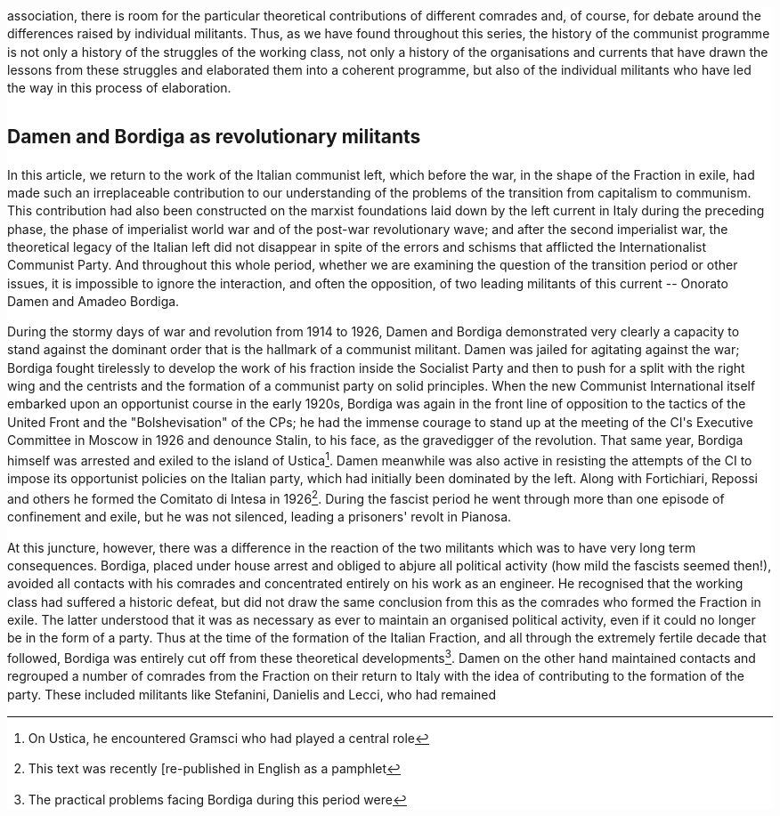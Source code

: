 association, there is room for the particular theoretical contributions
of different comrades and, of course, for debate around the differences
raised by individual militants. Thus, as we have found throughout this
series, the history of the communist programme is not only a history of
the struggles of the working class, not only a history of the
organisations and currents that have drawn the lessons from these
struggles and elaborated them into a coherent programme, but also of the
individual militants who have led the way in this process of
elaboration.

## Damen and Bordiga as revolutionary militants

In this article, we return to the work of the Italian communist left,
which before the war, in the shape of the Fraction in exile, had made
such an irreplaceable contribution to our understanding of the problems
of the transition from capitalism to communism. This contribution had
also been constructed on the marxist foundations laid down by the left
current in Italy during the preceding phase, the phase of imperialist
world war and of the post-war revolutionary wave; and after the second
imperialist war, the theoretical legacy of the Italian left did not
disappear in spite of the errors and schisms that afflicted the
Internationalist Communist Party. And throughout this whole period,
whether we are examining the question of the transition period or other
issues, it is impossible to ignore the interaction, and often the
opposition, of two leading militants of this current -- Onorato Damen
and Amadeo Bordiga.

During the stormy days of war and revolution from 1914 to 1926, Damen
and Bordiga demonstrated very clearly a capacity to stand against the
dominant order that is the hallmark of a communist militant. Damen was
jailed for agitating against the war; Bordiga fought tirelessly to
develop the work of his fraction inside the Socialist Party and then to
push for a split with the right wing and the centrists and the formation
of a communist party on solid principles. When the new Communist
International itself embarked upon an opportunist course in the early
1920s, Bordiga was again in the front line of opposition to the tactics
of the United Front and the "Bolshevisation" of the CPs; he had the
immense courage to stand up at the meeting of the CI's Executive
Committee in Moscow in 1926 and denounce Stalin, to his face, as the
gravedigger of the revolution. That same year, Bordiga himself was
arrested and exiled to the island of Ustica[^fn-4]. Damen meanwhile was
also active in resisting the attempts of the CI to impose its
opportunist policies on the Italian party, which had initially been
dominated by the left. Along with Fortichiari, Repossi and others he
formed the Comitato di Intesa in 1926[^fn-5]. During the fascist period
he went through more than one episode of confinement and exile, but he
was not silenced, leading a prisoners' revolt in Pianosa.

At this juncture, however, there was a difference in the reaction of the
two militants which was to have very long term consequences. Bordiga,
placed under house arrest and obliged to abjure all political activity
(how mild the fascists seemed then!), avoided all contacts with his
comrades and concentrated entirely on his work as an engineer. He
recognised that the working class had suffered a historic defeat, but
did not draw the same conclusion from this as the comrades who formed
the Fraction in exile. The latter understood that it was as necessary as
ever to maintain an organised political activity, even if it could no
longer be in the form of a party. Thus at the time of the formation of
the Italian Fraction, and all through the extremely fertile decade that
followed, Bordiga was entirely cut off from these theoretical
developments[^fn-6]. Damen on the other hand maintained contacts and
regrouped a number of comrades from the Fraction on their return to
Italy with the idea of contributing to the formation of the party. These
included militants like Stefanini, Danielis and Lecci, who had remained

[^fn-1]: ["In the aftermath of World War Two: debates on how the workers
[^fn-2]: ["The post-war boom did not reverse the decline of
[^fn-3]: [*Workers'
[^fn-4]: On Ustica, he encountered Gramsci who had played a central role
[^fn-5]: This text was recently [re-published in English as a pamphlet
[^fn-6]: The practical problems facing Bordiga during this period were
[^fn-7]: See the following articles: ["The Second Congress of the
[^fn-8]: See in particular ["Communism Vol. 3, Part 4 -- The 1930s:
[^fn-9]: See p. 164 in the English edition. These insights into the
[^fn-10]: In his preface to *Russia and Revolution in Marxist Theory*
[^fn-11]: ["The post-war boom did not reverse the decline of
[^fn-12]: ["In the aftermath of World War Two: debates on how the
[^fn-13]: ["Considerations on the party's organic activity when the
[^fn-14]: See in particular: ["The alienation of labour is the premise
[^fn-15]: ["In Janitzio they're not afraid of
[^fn-16]: See also a previous article in this series: ["The Mature Marx
[^fn-17]: A rather clear exposition of Bordiga's conception of socialism
[^fn-18]: ["Trotsky and the culture of
[^fn-19]: ["Communism: the real beginning of human
[^fn-20]: ["Woman's role in the emergence of human
[^fn-21]: ["Communism: the real beginning of human
[^fn-22]: Freud, *New Introductory Lectures*, London 1973, p. 117.
[^fn-23]: Erich Fromm, *Psychoanalysis and Zen Buddhism*, 1960, p. 91 of
[^fn-24]: See the collection *Murdering the Dead: Amadeo Bordiga on
[^fn-25]: ["Weird and Wonderful Tales of Modern Social
[^fn-26]: *International Review* no. 14, ["A caricature of the Party:
[^fn-27]: [The Historical "Invariance" of
[^fn-28]: ["Against the concept of the 'brilliant
[^fn-29]: [Amadeo Bordiga -- Beyond the Myth and the
[^fn-30]: ["The brain of society: notes on Bordiga, organic centralism,